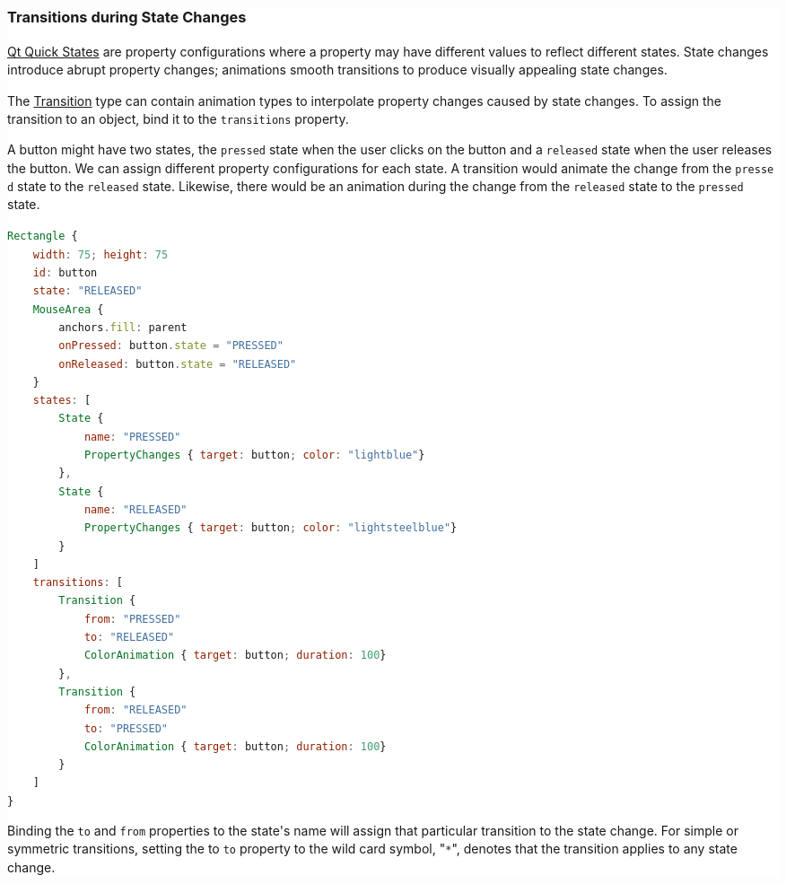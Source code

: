 <span id="qml-transition-animations"></span><span id="transitions-during-state-changes"></span>
### Transitions during State Changes

[Qt Quick States](../QtQuick.State.md) are property configurations where a property may have different values to reflect different states. State changes introduce abrupt property changes; animations smooth transitions to produce visually appealing state changes.

The [Transition](../QtQuick.Transition.md) type can contain animation types to interpolate property changes caused by state changes. To assign the transition to an object, bind it to the `transitions` property.

A button might have two states, the `pressed` state when the user clicks on the button and a `released` state when the user releases the button. We can assign different property configurations for each state. A transition would animate the change from the `pressed` state to the `released` state. Likewise, there would be an animation during the change from the `released` state to the `pressed` state.

``` qml
Rectangle {
    width: 75; height: 75
    id: button
    state: "RELEASED"
    MouseArea {
        anchors.fill: parent
        onPressed: button.state = "PRESSED"
        onReleased: button.state = "RELEASED"
    }
    states: [
        State {
            name: "PRESSED"
            PropertyChanges { target: button; color: "lightblue"}
        },
        State {
            name: "RELEASED"
            PropertyChanges { target: button; color: "lightsteelblue"}
        }
    ]
    transitions: [
        Transition {
            from: "PRESSED"
            to: "RELEASED"
            ColorAnimation { target: button; duration: 100}
        },
        Transition {
            from: "RELEASED"
            to: "PRESSED"
            ColorAnimation { target: button; duration: 100}
        }
    ]
}
```

Binding the `to` and `from` properties to the state's name will assign that particular transition to the state change. For simple or symmetric transitions, setting the to `to` property to the wild card symbol, "`*`", denotes that the transition applies to any state change.
